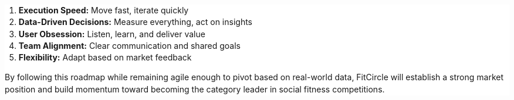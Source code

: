 1. **Execution Speed:** Move fast, iterate quickly
2. **Data-Driven Decisions:** Measure everything, act on insights
3. **User Obsession:** Listen, learn, and deliver value
4. **Team Alignment:** Clear communication and shared goals
5. **Flexibility:** Adapt based on market feedback

By following this roadmap while remaining agile enough to pivot based on real-world data, FitCircle will establish a strong market position and build momentum toward becoming the category leader in social fitness competitions.